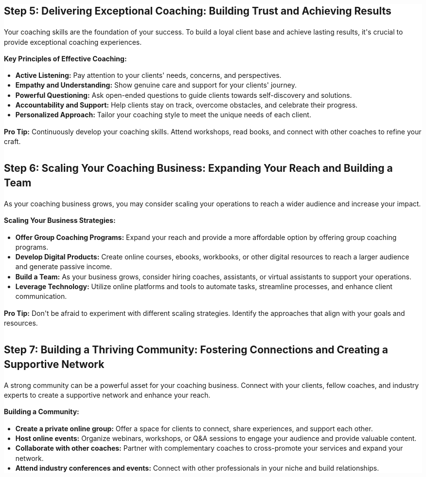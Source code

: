 ##  Step 5: Delivering Exceptional Coaching: Building Trust and Achieving Results

Your coaching skills are the foundation of your success.  To build a loyal client base and achieve lasting results, it's crucial to provide exceptional coaching experiences.

**Key Principles of Effective Coaching:**

* **Active Listening:**  Pay attention to your clients' needs, concerns, and perspectives.
* **Empathy and Understanding:**  Show genuine care and support for your clients' journey.
* **Powerful Questioning:**  Ask open-ended questions to guide clients towards self-discovery and solutions.
* **Accountability and Support:**  Help clients stay on track, overcome obstacles, and celebrate their progress.
* **Personalized Approach:**  Tailor your coaching style to meet the unique needs of each client.

**Pro Tip:**  Continuously develop your coaching skills.  Attend workshops, read books, and connect with other coaches to refine your craft.

##  Step 6: Scaling Your Coaching Business:  Expanding Your Reach and Building a Team

As your coaching business grows, you may consider scaling your operations to reach a wider audience and increase your impact.

**Scaling Your Business Strategies:**

* **Offer Group Coaching Programs:**  Expand your reach and provide a more affordable option by offering group coaching programs.
* **Develop Digital Products:**  Create online courses, ebooks, workbooks, or other digital resources to reach a larger audience and generate passive income.
* **Build a Team:**  As your business grows, consider hiring coaches, assistants, or virtual assistants to support your operations.
* **Leverage Technology:**  Utilize online platforms and tools to automate tasks, streamline processes, and enhance client communication.

**Pro Tip:**  Don't be afraid to experiment with different scaling strategies.  Identify the approaches that align with your goals and resources.

##  Step 7: Building a Thriving Community: Fostering Connections and Creating a Supportive Network

A strong community can be a powerful asset for your coaching business.  Connect with your clients, fellow coaches, and industry experts to create a supportive network and enhance your reach.

**Building a Community:**

* **Create a private online group:**  Offer a space for clients to connect, share experiences, and support each other.
* **Host online events:**  Organize webinars, workshops, or Q&A sessions to engage your audience and provide valuable content.
* **Collaborate with other coaches:**  Partner with complementary coaches to cross-promote your services and expand your network.
* **Attend industry conferences and events:**  Connect with other professionals in your niche and build relationships.
